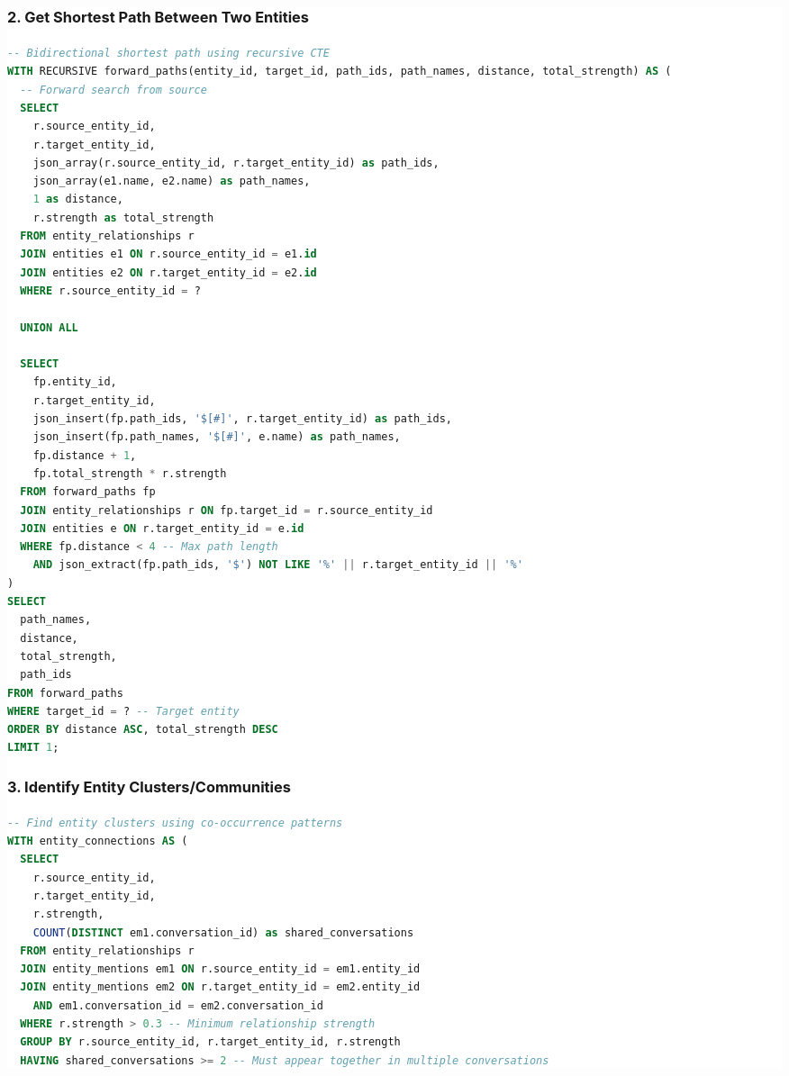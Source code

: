 ```sql
```

### 2. Get Shortest Path Between Two Entities

```sql
-- Bidirectional shortest path using recursive CTE
WITH RECURSIVE forward_paths(entity_id, target_id, path_ids, path_names, distance, total_strength) AS (
  -- Forward search from source
  SELECT 
    r.source_entity_id,
    r.target_entity_id,
    json_array(r.source_entity_id, r.target_entity_id) as path_ids,
    json_array(e1.name, e2.name) as path_names,
    1 as distance,
    r.strength as total_strength
  FROM entity_relationships r
  JOIN entities e1 ON r.source_entity_id = e1.id
  JOIN entities e2 ON r.target_entity_id = e2.id
  WHERE r.source_entity_id = ?
  
  UNION ALL
  
  SELECT 
    fp.entity_id,
    r.target_entity_id,
    json_insert(fp.path_ids, '$[#]', r.target_entity_id) as path_ids,
    json_insert(fp.path_names, '$[#]', e.name) as path_names,
    fp.distance + 1,
    fp.total_strength * r.strength
  FROM forward_paths fp
  JOIN entity_relationships r ON fp.target_id = r.source_entity_id
  JOIN entities e ON r.target_entity_id = e.id
  WHERE fp.distance < 4 -- Max path length
    AND json_extract(fp.path_ids, '$') NOT LIKE '%' || r.target_entity_id || '%'
)
SELECT 
  path_names,
  distance,
  total_strength,
  path_ids
FROM forward_paths
WHERE target_id = ? -- Target entity
ORDER BY distance ASC, total_strength DESC
LIMIT 1;
```

### 3. Identify Entity Clusters/Communities

```sql
-- Find entity clusters using co-occurrence patterns
WITH entity_connections AS (
  SELECT 
    r.source_entity_id,
    r.target_entity_id,
    r.strength,
    COUNT(DISTINCT em1.conversation_id) as shared_conversations
  FROM entity_relationships r
  JOIN entity_mentions em1 ON r.source_entity_id = em1.entity_id
  JOIN entity_mentions em2 ON r.target_entity_id = em2.entity_id 
    AND em1.conversation_id = em2.conversation_id
  WHERE r.strength > 0.3 -- Minimum relationship strength
  GROUP BY r.source_entity_id, r.target_entity_id, r.strength
  HAVING shared_conversations >= 2 -- Must appear together in multiple conversations
```